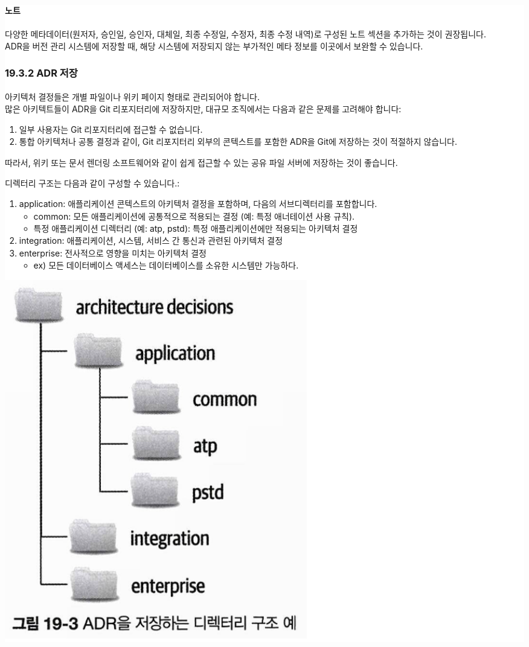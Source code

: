 #### 노트

다양한 메타데이터(원저자, 승인일, 승인자, 대체일, 최종 수정일, 수정자, 최종 수정 내역)로 구성된 노트 섹션을 추가하는 것이 권장됩니다.  
ADR을 버전 관리 시스템에 저장할 때, 해당 시스템에 저장되지 않는 부가적인 메타 정보를 이곳에서 보완할 수 있습니다.

### 19.3.2 ADR 저장

아키텍처 결정들은 개별 파일이나 위키 페이지 형태로 관리되어야 합니다.  
많은 아키텍트들이 ADR을 Git 리포지터리에 저장하지만, 대규모 조직에서는 다음과 같은 문제를 고려해야 합니다:

1. 일부 사용자는 Git 리포지터리에 접근할 수 없습니다.
2. 통합 아키텍처나 공통 결정과 같이, Git 리포지터리 외부의 콘텍스트를 포함한 ADR을 Git에 저장하는 것이 적절하지 않습니다.

따라서, 위키 또는 문서 렌더링 소프트웨어와 같이 쉽게 접근할 수 있는 공유 파일 서버에 저장하는 것이 좋습니다.

디렉터리 구조는 다음과 같이 구성할 수 있습니다.:

1. application: 애플리케이션 콘텍스트의 아키텍처 결정을 포함하며, 다음의 서브디렉터리를 포함합니다.
   - common: 모든 애플리케이션에 공통적으로 적용되는 결정 (예: 특정 애너테이션 사용 규칙).
   - 특정 애플리케이션 디렉터리 (예: atp, pstd): 특정 애플리케이션에만 적용되는 아키텍처 결정
2. integration: 애플리케이션, 시스템, 서비스 간 통신과 관련된 아키텍처 결정
3. enterprise: 전사적으로 영향을 미치는 아키텍처 결정
   - ex) 모든 데이터베이스 액세스는 데이터베이스를 소유한 시스템만 가능하다.

<img src="./ch19_eden/19-3.png" width="500">
